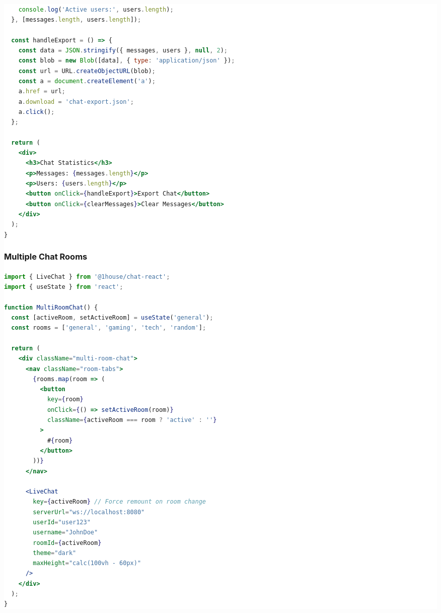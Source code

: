 ```jsx
    console.log('Active users:', users.length);
  }, [messages.length, users.length]);

  const handleExport = () => {
    const data = JSON.stringify({ messages, users }, null, 2);
    const blob = new Blob([data], { type: 'application/json' });
    const url = URL.createObjectURL(blob);
    const a = document.createElement('a');
    a.href = url;
    a.download = 'chat-export.json';
    a.click();
  };

  return (
    <div>
      <h3>Chat Statistics</h3>
      <p>Messages: {messages.length}</p>
      <p>Users: {users.length}</p>
      <button onClick={handleExport}>Export Chat</button>
      <button onClick={clearMessages}>Clear Messages</button>
    </div>
  );
}
```

### Multiple Chat Rooms

```jsx
import { LiveChat } from '@1house/chat-react';
import { useState } from 'react';

function MultiRoomChat() {
  const [activeRoom, setActiveRoom] = useState('general');
  const rooms = ['general', 'gaming', 'tech', 'random'];

  return (
    <div className="multi-room-chat">
      <nav className="room-tabs">
        {rooms.map(room => (
          <button
            key={room}
            onClick={() => setActiveRoom(room)}
            className={activeRoom === room ? 'active' : ''}
          >
            #{room}
          </button>
        ))}
      </nav>
      
      <LiveChat
        key={activeRoom} // Force remount on room change
        serverUrl="ws://localhost:8080"
        userId="user123"
        username="JohnDoe"
        roomId={activeRoom}
        theme="dark"
        maxHeight="calc(100vh - 60px)"
      />
    </div>
  );
}
```
